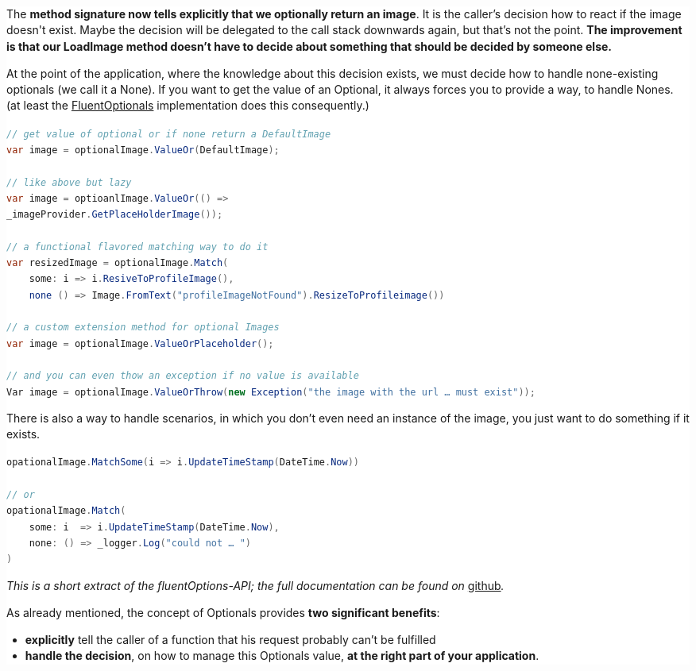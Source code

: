 The **method signature now tells explicitly that we optionally return an
image**. It is the caller’s decision how to react if the image doesn't exist.
Maybe the decision will be delegated to the call stack downwards again, but
that’s not the point. **The improvement is that our LoadImage method doesn’t
have to decide about something that should be decided by someone else.**

At the point of the application, where the knowledge about this decision exists,
we must decide how to handle none-existing optionals (we call it a None). If you
want to get the value of an Optional, it always forces you to provide a way, to
handle Nones. (at least the
[FluentOptionals](https://github.com/duffleit/fluentOptionals) implementation
does this consequently.)

```csharp
// get value of optional or if none return a DefaultImage 
var image = optionalImage.ValueOr(DefaultImage); 

// like above but lazy
var image = optioanlImage.ValueOr(() => 
_imageProvider.GetPlaceHolderImage());

// a functional flavored matching way to do it
var resizedImage = optionalImage.Match(
    some: i => i.ResiveToProfileImage(), 
    none () => Image.FromText("profileImageNotFound").ResizeToProfileimage())    

// a custom extension method for optional Images
var image = optionalImage.ValueOrPlaceholder();

// and you can even thow an exception if no value is available
Var image = optionalImage.ValueOrThrow(new Exception("the image with the url … must exist"));
```

There is also a way to handle scenarios, in which you don’t even need an instance of the image, you just want to do something if it exists.

```csharp
opationalImage.MatchSome(i => i.UpdateTimeStamp(DateTime.Now))

// or
opationalImage.Match(
    some: i  => i.UpdateTimeStamp(DateTime.Now),
    none: () => _logger.Log("could not … ")
)
```

*This is a short extract of the fluentOptions-API; the full documentation can be
found on* [github](https://github.com/duffleit/fluentOptionals)*.*

As already mentioned, the concept of Optionals provides **two significant
benefits**: 
* **explicitly** tell the caller of a function that his request
probably can’t be fulfilled 
* **handle the decision**, on how to manage this
Optionals value, **at the right part of your application**.
